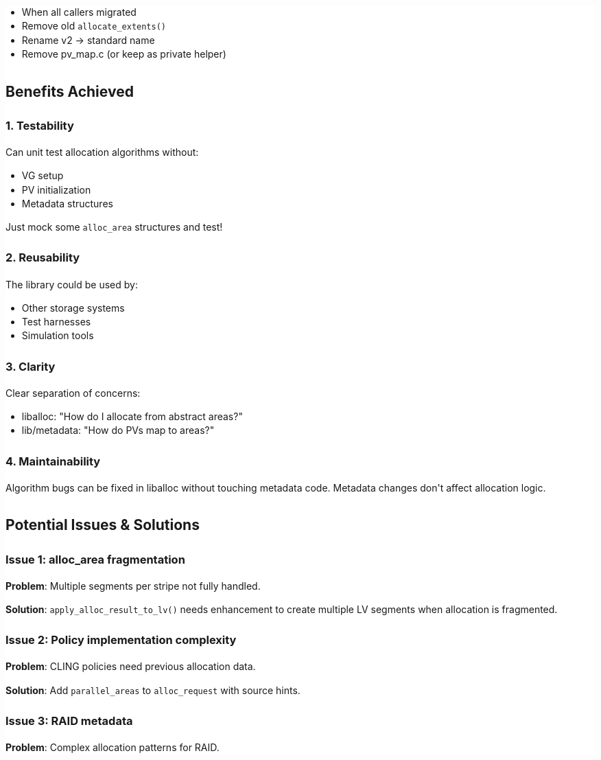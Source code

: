 - When all callers migrated
- Remove old `allocate_extents()`
- Rename v2 -> standard name
- Remove pv_map.c (or keep as private helper)

## Benefits Achieved

### 1. Testability

Can unit test allocation algorithms without:
- VG setup
- PV initialization
- Metadata structures

Just mock some `alloc_area` structures and test!

### 2. Reusability

The library could be used by:
- Other storage systems
- Test harnesses
- Simulation tools

### 3. Clarity

Clear separation of concerns:
- liballoc: "How do I allocate from abstract areas?"
- lib/metadata: "How do PVs map to areas?"

### 4. Maintainability

Algorithm bugs can be fixed in liballoc without touching metadata code.
Metadata changes don't affect allocation logic.

## Potential Issues & Solutions

### Issue 1: alloc_area fragmentation

**Problem**: Multiple segments per stripe not fully handled.

**Solution**: `apply_alloc_result_to_lv()` needs enhancement to create multiple LV segments when allocation is fragmented.

### Issue 2: Policy implementation complexity

**Problem**: CLING policies need previous allocation data.

**Solution**: Add `parallel_areas` to `alloc_request` with source hints.

### Issue 3: RAID metadata

**Problem**: Complex allocation patterns for RAID.
